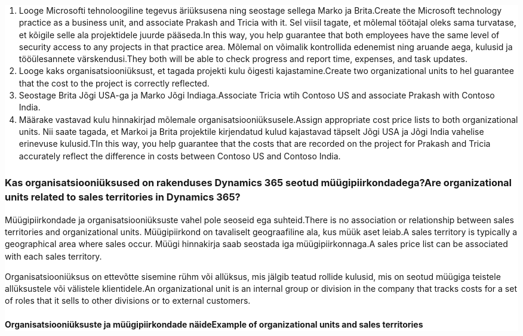 1. <span data-ttu-id="2f78f-148">Looge Microsofti tehnoloogiline tegevus äriüksusena ning seostage sellega Marko ja Brita.</span><span class="sxs-lookup"><span data-stu-id="2f78f-148">Create the Microsoft technology practice as a business unit, and associate Prakash and Tricia with it.</span></span> <span data-ttu-id="2f78f-149">Sel viisil tagate, et mõlemal töötajal oleks sama turvatase, et kõigile selle ala projektidele juurde pääseda.</span><span class="sxs-lookup"><span data-stu-id="2f78f-149">In this way, you help guarantee that both employees have the same level of security access to any projects in that practice area.</span></span> <span data-ttu-id="2f78f-150">Mõlemal on võimalik kontrollida edenemist ning aruande aega, kulusid ja tööülesannete värskendusi.</span><span class="sxs-lookup"><span data-stu-id="2f78f-150">They both will be able to check progress and report time, expenses, and task updates.</span></span> 
2. <span data-ttu-id="2f78f-151">Looge kaks organisatsiooniüksust, et tagada projekti kulu õigesti kajastamine.</span><span class="sxs-lookup"><span data-stu-id="2f78f-151">Create two organizational units to hel guarantee that the cost to the project is correctly reflected.</span></span> 
3. <span data-ttu-id="2f78f-152">Seostage Brita Jõgi USA-ga ja Marko Jõgi Indiaga.</span><span class="sxs-lookup"><span data-stu-id="2f78f-152">Associate Tricia wtih Contoso US and associate Prakash with Contoso India.</span></span>
4. <span data-ttu-id="2f78f-153">Määrake vastavad kulu hinnakirjad mõlemale organisatsiooniüksusele.</span><span class="sxs-lookup"><span data-stu-id="2f78f-153">Assign appropriate cost price lists to both organizational units.</span></span> <span data-ttu-id="2f78f-154">Nii saate tagada, et Markoi ja Brita projektile kirjendatud kulud kajastavad täpselt Jõgi USA ja Jõgi India vahelise erinevuse kulusid.</span><span class="sxs-lookup"><span data-stu-id="2f78f-154">TIn this way, you help guarantee that the costs that are recorded on the project for Prakash and Tricia accurately reflect the difference in costs between Contoso US and Contoso India.</span></span>

### <a name="are-organizational-units-related-to-sales-territories-in-dynamics-365"></a><span data-ttu-id="2f78f-155">Kas organisatsiooniüksused on rakenduses Dynamics 365 seotud müügipiirkondadega?</span><span class="sxs-lookup"><span data-stu-id="2f78f-155">Are organizational units related to sales territories in Dynamics 365?</span></span>

<span data-ttu-id="2f78f-156">Müügipiirkondade ja organisatsiooniüksuste vahel pole seoseid ega suhteid.</span><span class="sxs-lookup"><span data-stu-id="2f78f-156">There is no association or relationship between sales territories and organizational units.</span></span> <span data-ttu-id="2f78f-157">Müügipiirkond on tavaliselt geograafiline ala, kus müük aset leiab.</span><span class="sxs-lookup"><span data-stu-id="2f78f-157">A sales territory is typically a geographical area where sales occur.</span></span> <span data-ttu-id="2f78f-158">Müügi hinnakirja saab seostada iga müügipiirkonnaga.</span><span class="sxs-lookup"><span data-stu-id="2f78f-158">A sales price list can be associated with each sales territory.</span></span>

<span data-ttu-id="2f78f-159">Organisatsiooniüksus on ettevõtte sisemine rühm või allüksus, mis jälgib teatud rollide kulusid, mis on seotud müügiga teistele allüksustele või välistele klientidele.</span><span class="sxs-lookup"><span data-stu-id="2f78f-159">An organizational unit is an internal group or division in the company that tracks costs for a set of roles that it sells to other divisions or to external customers.</span></span>

#### <a name="example-of-organizational-units-and-sales-territories"></a><span data-ttu-id="2f78f-160">Organisatsiooniüksuste ja müügipiirkondade näide</span><span class="sxs-lookup"><span data-stu-id="2f78f-160">Example of organizational units and sales territories</span></span>
